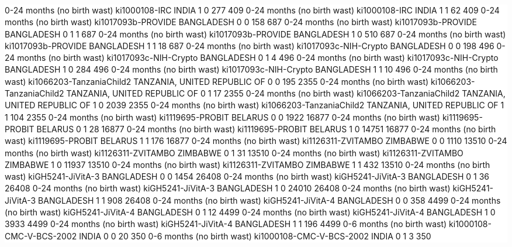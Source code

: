 0-24 months (no birth wast)   ki1000108-IRC              INDIA                          1                     0      277     409
0-24 months (no birth wast)   ki1000108-IRC              INDIA                          1                     1       62     409
0-24 months (no birth wast)   ki1017093b-PROVIDE         BANGLADESH                     0                     0      158     687
0-24 months (no birth wast)   ki1017093b-PROVIDE         BANGLADESH                     0                     1        1     687
0-24 months (no birth wast)   ki1017093b-PROVIDE         BANGLADESH                     1                     0      510     687
0-24 months (no birth wast)   ki1017093b-PROVIDE         BANGLADESH                     1                     1       18     687
0-24 months (no birth wast)   ki1017093c-NIH-Crypto      BANGLADESH                     0                     0      198     496
0-24 months (no birth wast)   ki1017093c-NIH-Crypto      BANGLADESH                     0                     1        4     496
0-24 months (no birth wast)   ki1017093c-NIH-Crypto      BANGLADESH                     1                     0      284     496
0-24 months (no birth wast)   ki1017093c-NIH-Crypto      BANGLADESH                     1                     1       10     496
0-24 months (no birth wast)   ki1066203-TanzaniaChild2   TANZANIA, UNITED REPUBLIC OF   0                     0      195    2355
0-24 months (no birth wast)   ki1066203-TanzaniaChild2   TANZANIA, UNITED REPUBLIC OF   0                     1       17    2355
0-24 months (no birth wast)   ki1066203-TanzaniaChild2   TANZANIA, UNITED REPUBLIC OF   1                     0     2039    2355
0-24 months (no birth wast)   ki1066203-TanzaniaChild2   TANZANIA, UNITED REPUBLIC OF   1                     1      104    2355
0-24 months (no birth wast)   ki1119695-PROBIT           BELARUS                        0                     0     1922   16877
0-24 months (no birth wast)   ki1119695-PROBIT           BELARUS                        0                     1       28   16877
0-24 months (no birth wast)   ki1119695-PROBIT           BELARUS                        1                     0    14751   16877
0-24 months (no birth wast)   ki1119695-PROBIT           BELARUS                        1                     1      176   16877
0-24 months (no birth wast)   ki1126311-ZVITAMBO         ZIMBABWE                       0                     0     1110   13510
0-24 months (no birth wast)   ki1126311-ZVITAMBO         ZIMBABWE                       0                     1       31   13510
0-24 months (no birth wast)   ki1126311-ZVITAMBO         ZIMBABWE                       1                     0    11937   13510
0-24 months (no birth wast)   ki1126311-ZVITAMBO         ZIMBABWE                       1                     1      432   13510
0-24 months (no birth wast)   kiGH5241-JiVitA-3          BANGLADESH                     0                     0     1454   26408
0-24 months (no birth wast)   kiGH5241-JiVitA-3          BANGLADESH                     0                     1       36   26408
0-24 months (no birth wast)   kiGH5241-JiVitA-3          BANGLADESH                     1                     0    24010   26408
0-24 months (no birth wast)   kiGH5241-JiVitA-3          BANGLADESH                     1                     1      908   26408
0-24 months (no birth wast)   kiGH5241-JiVitA-4          BANGLADESH                     0                     0      358    4499
0-24 months (no birth wast)   kiGH5241-JiVitA-4          BANGLADESH                     0                     1       12    4499
0-24 months (no birth wast)   kiGH5241-JiVitA-4          BANGLADESH                     1                     0     3933    4499
0-24 months (no birth wast)   kiGH5241-JiVitA-4          BANGLADESH                     1                     1      196    4499
0-6 months (no birth wast)    ki1000108-CMC-V-BCS-2002   INDIA                          0                     0       20     350
0-6 months (no birth wast)    ki1000108-CMC-V-BCS-2002   INDIA                          0                     1        3     350